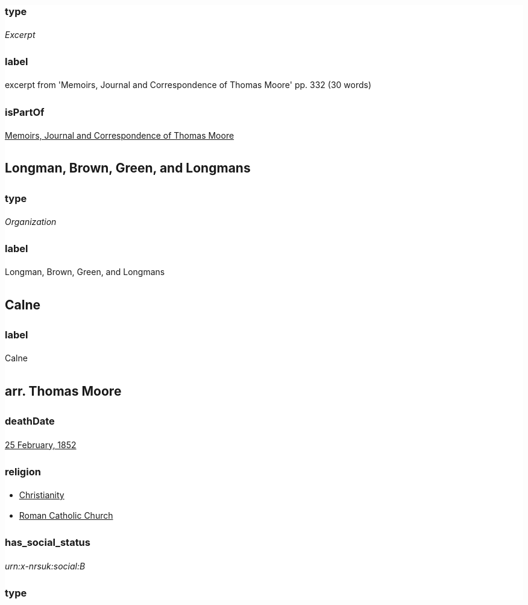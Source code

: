 ### type


*Excerpt*

### label


excerpt from 'Memoirs, Journal and Correspondence of Thomas Moore' pp. 332 (30 words)

### isPartOf


[Memoirs, Journal and Correspondence of Thomas Moore](#Memoirs-Journal-and-Correspondence-of-Thomas-Moore)

## Longman, Brown, Green, and Longmans

### type


*Organization*

### label


Longman, Brown, Green, and Longmans

## Calne

### label


Calne

## arr. Thomas Moore

### deathDate


[25 February, 1852](#25-February-1852)

### religion

 - [Christianity](#Christianity)

 - [Roman Catholic Church](#Roman-Catholic-Church)

### has_social_status


*urn:x-nrsuk:social:B*

### type
